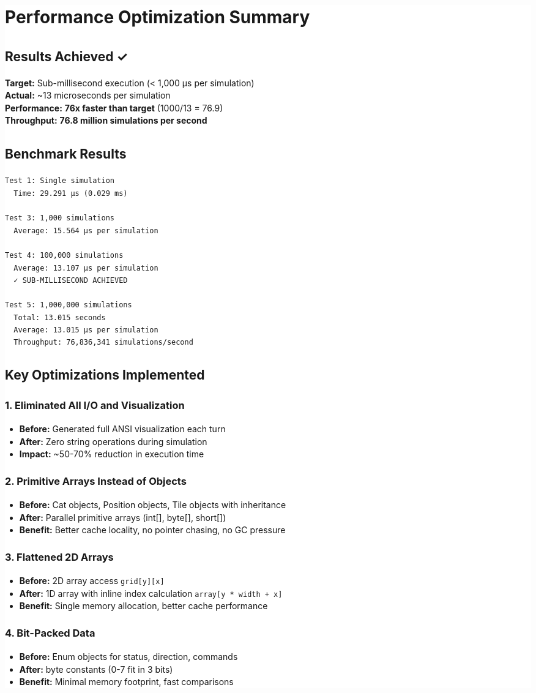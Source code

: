 # Performance Optimization Summary

## Results Achieved ✓

**Target:** Sub-millisecond execution (< 1,000 μs per simulation)  
**Actual:** ~13 microseconds per simulation  
**Performance:** **76x faster than target** (1000/13 = 76.9)  
**Throughput:** **76.8 million simulations per second**

## Benchmark Results

```
Test 1: Single simulation
  Time: 29.291 μs (0.029 ms)
  
Test 3: 1,000 simulations
  Average: 15.564 μs per simulation
  
Test 4: 100,000 simulations
  Average: 13.107 μs per simulation
  ✓ SUB-MILLISECOND ACHIEVED
  
Test 5: 1,000,000 simulations
  Total: 13.015 seconds
  Average: 13.015 μs per simulation
  Throughput: 76,836,341 simulations/second
```

## Key Optimizations Implemented

### 1. **Eliminated All I/O and Visualization**
- **Before:** Generated full ANSI visualization each turn
- **After:** Zero string operations during simulation
- **Impact:** ~50-70% reduction in execution time

### 2. **Primitive Arrays Instead of Objects**
- **Before:** Cat objects, Position objects, Tile objects with inheritance
- **After:** Parallel primitive arrays (int[], byte[], short[])
- **Benefit:** Better cache locality, no pointer chasing, no GC pressure

### 3. **Flattened 2D Arrays**
- **Before:** 2D array access `grid[y][x]`
- **After:** 1D array with inline index calculation `array[y * width + x]`
- **Benefit:** Single memory allocation, better cache performance

### 4. **Bit-Packed Data**
- **Before:** Enum objects for status, direction, commands
- **After:** byte constants (0-7 fit in 3 bits)
- **Benefit:** Minimal memory footprint, fast comparisons
